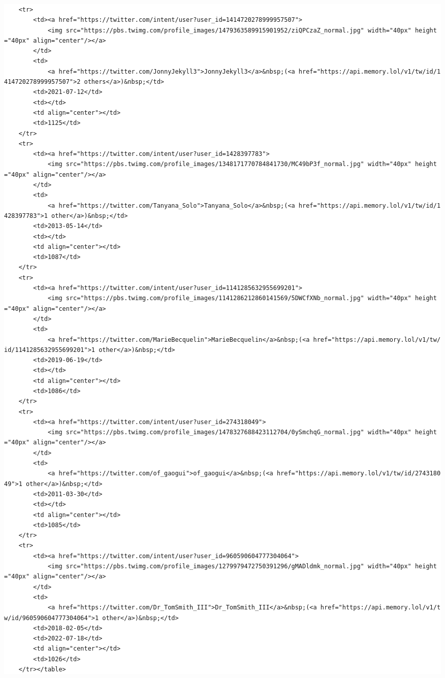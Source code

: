         <tr>
            <td><a href="https://twitter.com/intent/user?user_id=1414720278999957507">
                <img src="https://pbs.twimg.com/profile_images/1479363589915901952/ziQPCzaZ_normal.jpg" width="40px" height="40px" align="center"/></a>
            </td>
            <td>
                <a href="https://twitter.com/JonnyJekyll3">JonnyJekyll3</a>&nbsp;(<a href="https://api.memory.lol/v1/tw/id/1414720278999957507">2 others</a>)&nbsp;</td>
            <td>2021-07-12</td>
            <td></td>
            <td align="center"></td>
            <td>1125</td>
        </tr>
        <tr>
            <td><a href="https://twitter.com/intent/user?user_id=1428397783">
                <img src="https://pbs.twimg.com/profile_images/1348171770784841730/MC49bP3f_normal.jpg" width="40px" height="40px" align="center"/></a>
            </td>
            <td>
                <a href="https://twitter.com/Tanyana_Solo">Tanyana_Solo</a>&nbsp;(<a href="https://api.memory.lol/v1/tw/id/1428397783">1 other</a>)&nbsp;</td>
            <td>2013-05-14</td>
            <td></td>
            <td align="center"></td>
            <td>1087</td>
        </tr>
        <tr>
            <td><a href="https://twitter.com/intent/user?user_id=1141285632955699201">
                <img src="https://pbs.twimg.com/profile_images/1141286212860141569/5DWCfXNb_normal.jpg" width="40px" height="40px" align="center"/></a>
            </td>
            <td>
                <a href="https://twitter.com/MarieBecquelin">MarieBecquelin</a>&nbsp;(<a href="https://api.memory.lol/v1/tw/id/1141285632955699201">1 other</a>)&nbsp;</td>
            <td>2019-06-19</td>
            <td></td>
            <td align="center"></td>
            <td>1086</td>
        </tr>
        <tr>
            <td><a href="https://twitter.com/intent/user?user_id=274318049">
                <img src="https://pbs.twimg.com/profile_images/1478327688423112704/0ySmchqG_normal.jpg" width="40px" height="40px" align="center"/></a>
            </td>
            <td>
                <a href="https://twitter.com/of_gaogui">of_gaogui</a>&nbsp;(<a href="https://api.memory.lol/v1/tw/id/274318049">1 other</a>)&nbsp;</td>
            <td>2011-03-30</td>
            <td></td>
            <td align="center"></td>
            <td>1085</td>
        </tr>
        <tr>
            <td><a href="https://twitter.com/intent/user?user_id=960590604777304064">
                <img src="https://pbs.twimg.com/profile_images/1279979472750391296/gMADldmk_normal.jpg" width="40px" height="40px" align="center"/></a>
            </td>
            <td>
                <a href="https://twitter.com/Dr_TomSmith_III">Dr_TomSmith_III</a>&nbsp;(<a href="https://api.memory.lol/v1/tw/id/960590604777304064">1 other</a>)&nbsp;</td>
            <td>2018-02-05</td>
            <td>2022-07-18</td>
            <td align="center"></td>
            <td>1026</td>
        </tr></table>
